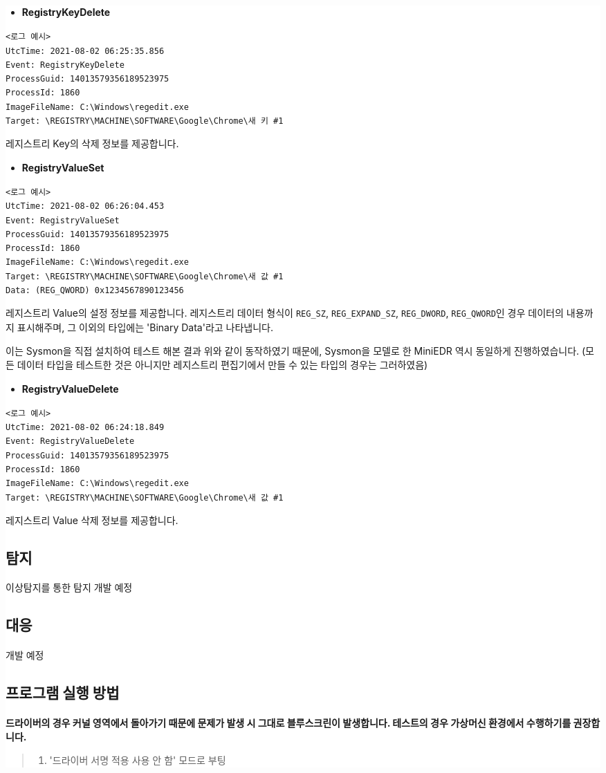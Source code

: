 * <b>RegistryKeyDelete</b>
```
<로그 예시>
UtcTime: 2021-08-02 06:25:35.856
Event: RegistryKeyDelete
ProcessGuid: 14013579356189523975
ProcessId: 1860
ImageFileName: C:\Windows\regedit.exe
Target: \REGISTRY\MACHINE\SOFTWARE\Google\Chrome\새 키 #1
```
레지스트리 Key의 삭제 정보를 제공합니다.

* <b>RegistryValueSet</b>
```
<로그 예시>
UtcTime: 2021-08-02 06:26:04.453
Event: RegistryValueSet
ProcessGuid: 14013579356189523975
ProcessId: 1860
ImageFileName: C:\Windows\regedit.exe
Target: \REGISTRY\MACHINE\SOFTWARE\Google\Chrome\새 값 #1
Data: (REG_QWORD) 0x1234567890123456
```
레지스트리 Value의 설정 정보를 제공합니다.
레지스트리 데이터 형식이 `REG_SZ`, `REG_EXPAND_SZ`, `REG_DWORD`, `REG_QWORD`인 경우 데이터의 내용까지 표시해주며, 그 이외의 타입에는 'Binary Data'라고 나타냅니다.

이는 Sysmon을 직접 설치하여 테스트 해본 결과 위와 같이 동작하였기 때문에, Sysmon을 모델로 한 MiniEDR 역시 동일하게 진행하였습니다.
(모든 데이터 타입을 테스트한 것은 아니지만 레지스트리 편집기에서 만들 수 있는 타입의 경우는 그러하였음)

* <b>RegistryValueDelete</b>
```
<로그 예시>
UtcTime: 2021-08-02 06:24:18.849
Event: RegistryValueDelete
ProcessGuid: 14013579356189523975
ProcessId: 1860
ImageFileName: C:\Windows\regedit.exe
Target: \REGISTRY\MACHINE\SOFTWARE\Google\Chrome\새 값 #1
```
레지스트리 Value 삭제 정보를 제공합니다.

## 탐지
이상탐지를 통한 탐지 개발 예정

## 대응
개발 예정

## 프로그램 실행 방법
**드라이버의 경우 커널 영역에서 돌아가기 때문에 문제가 발생 시 그대로 블루스크린이 발생합니다. 테스트의 경우 가상머신 환경에서 수행하기를 권장합니다.**


> 1. '드라이버 서명 적용 사용 안 함' 모드로 부팅
